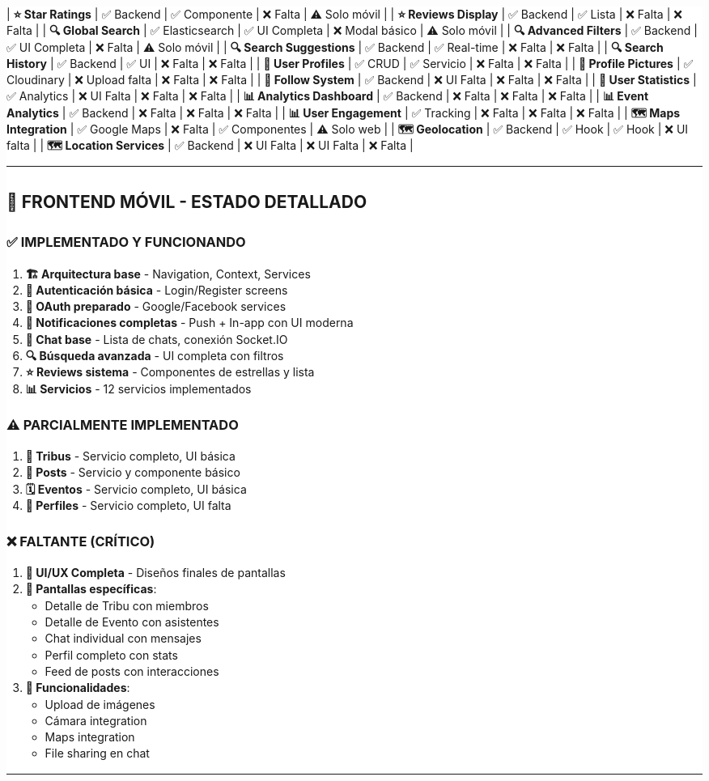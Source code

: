 | **⭐ Star Ratings** | ✅ Backend | ✅ Componente | ❌ Falta | ⚠️ Solo móvil |
| **⭐ Reviews Display** | ✅ Backend | ✅ Lista | ❌ Falta | ❌ Falta |
| **🔍 Global Search** | ✅ Elasticsearch | ✅ UI Completa | ❌ Modal básico | ⚠️ Solo móvil |
| **🔍 Advanced Filters** | ✅ Backend | ✅ UI Completa | ❌ Falta | ⚠️ Solo móvil |
| **🔍 Search Suggestions** | ✅ Backend | ✅ Real-time | ❌ Falta | ❌ Falta |
| **🔍 Search History** | ✅ Backend | ✅ UI | ❌ Falta | ❌ Falta |
| **👤 User Profiles** | ✅ CRUD | ✅ Servicio | ❌ Falta | ❌ Falta |
| **👤 Profile Pictures** | ✅ Cloudinary | ❌ Upload falta | ❌ Falta | ❌ Falta |
| **👤 Follow System** | ✅ Backend | ❌ UI Falta | ❌ Falta | ❌ Falta |
| **👤 User Statistics** | ✅ Analytics | ❌ UI Falta | ❌ Falta | ❌ Falta |
| **📊 Analytics Dashboard** | ✅ Backend | ❌ Falta | ❌ Falta | ❌ Falta |
| **📊 Event Analytics** | ✅ Backend | ❌ Falta | ❌ Falta | ❌ Falta |
| **📊 User Engagement** | ✅ Tracking | ❌ Falta | ❌ Falta | ❌ Falta |
| **🗺️ Maps Integration** | ✅ Google Maps | ❌ Falta | ✅ Componentes | ⚠️ Solo web |
| **🗺️ Geolocation** | ✅ Backend | ✅ Hook | ✅ Hook | ❌ UI falta |
| **🗺️ Location Services** | ✅ Backend | ❌ UI Falta | ❌ UI Falta | ❌ Falta |

---

## 📱 **FRONTEND MÓVIL - ESTADO DETALLADO**

### **✅ IMPLEMENTADO Y FUNCIONANDO**
1. **🏗️ Arquitectura base** - Navigation, Context, Services
2. **🔐 Autenticación básica** - Login/Register screens
3. **🔐 OAuth preparado** - Google/Facebook services
4. **🔔 Notificaciones completas** - Push + In-app con UI moderna
5. **💬 Chat base** - Lista de chats, conexión Socket.IO
6. **🔍 Búsqueda avanzada** - UI completa con filtros
7. **⭐ Reviews sistema** - Componentes de estrellas y lista
8. **📊 Servicios** - 12 servicios implementados

### **⚠️ PARCIALMENTE IMPLEMENTADO**
1. **📱 Tribus** - Servicio completo, UI básica
2. **📝 Posts** - Servicio y componente básico
3. **🗓️ Eventos** - Servicio completo, UI básica
4. **👤 Perfiles** - Servicio completo, UI falta

### **❌ FALTANTE (CRÍTICO)**
1. **🎨 UI/UX Completa** - Diseños finales de pantallas
2. **📱 Pantallas específicas**: 
   - Detalle de Tribu con miembros
   - Detalle de Evento con asistentes
   - Chat individual con mensajes
   - Perfil completo con stats
   - Feed de posts con interacciones
3. **🔧 Funcionalidades**:
   - Upload de imágenes
   - Cámara integration
   - Maps integration
   - File sharing en chat

---